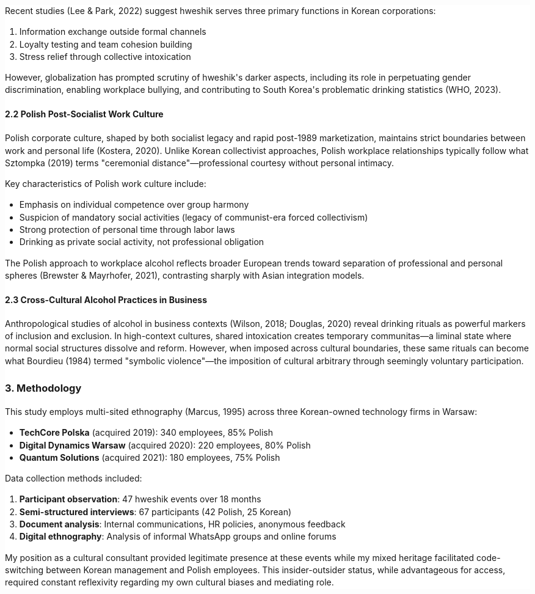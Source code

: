 Recent studies (Lee & Park, 2022) suggest hweshik serves three primary functions in Korean corporations:
1. Information exchange outside formal channels
2. Loyalty testing and team cohesion building  
3. Stress relief through collective intoxication

However, globalization has prompted scrutiny of hweshik's darker aspects, including its role in perpetuating gender discrimination, enabling workplace bullying, and contributing to South Korea's problematic drinking statistics (WHO, 2023).

#### 2.2 Polish Post-Socialist Work Culture

Polish corporate culture, shaped by both socialist legacy and rapid post-1989 marketization, maintains strict boundaries between work and personal life (Kostera, 2020). Unlike Korean collectivist approaches, Polish workplace relationships typically follow what Sztompka (2019) terms "ceremonial distance"—professional courtesy without personal intimacy.

Key characteristics of Polish work culture include:
- Emphasis on individual competence over group harmony
- Suspicion of mandatory social activities (legacy of communist-era forced collectivism)
- Strong protection of personal time through labor laws
- Drinking as private social activity, not professional obligation

The Polish approach to workplace alcohol reflects broader European trends toward separation of professional and personal spheres (Brewster & Mayrhofer, 2021), contrasting sharply with Asian integration models.

#### 2.3 Cross-Cultural Alcohol Practices in Business

Anthropological studies of alcohol in business contexts (Wilson, 2018; Douglas, 2020) reveal drinking rituals as powerful markers of inclusion and exclusion. In high-context cultures, shared intoxication creates temporary communitas—a liminal state where normal social structures dissolve and reform. However, when imposed across cultural boundaries, these same rituals can become what Bourdieu (1984) termed "symbolic violence"—the imposition of cultural arbitrary through seemingly voluntary participation.

### 3. Methodology

This study employs multi-sited ethnography (Marcus, 1995) across three Korean-owned technology firms in Warsaw:
- **TechCore Polska** (acquired 2019): 340 employees, 85% Polish
- **Digital Dynamics Warsaw** (acquired 2020): 220 employees, 80% Polish
- **Quantum Solutions** (acquired 2021): 180 employees, 75% Polish

Data collection methods included:
1. **Participant observation**: 47 hweshik events over 18 months
2. **Semi-structured interviews**: 67 participants (42 Polish, 25 Korean)
3. **Document analysis**: Internal communications, HR policies, anonymous feedback
4. **Digital ethnography**: Analysis of informal WhatsApp groups and online forums

My position as a cultural consultant provided legitimate presence at these events while my mixed heritage facilitated code-switching between Korean management and Polish employees. This insider-outsider status, while advantageous for access, required constant reflexivity regarding my own cultural biases and mediating role.
